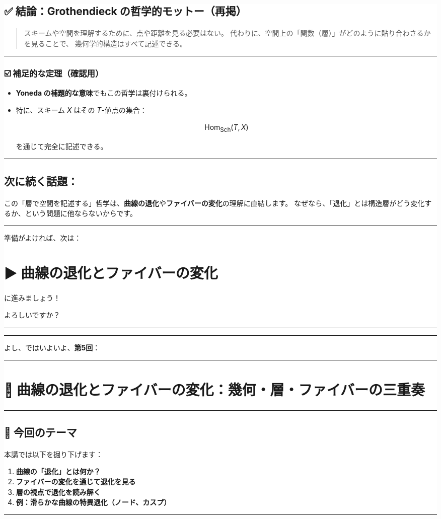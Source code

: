 ## ✅ 結論：Grothendieck の哲学的モットー（再掲）

> スキームや空間を理解するために、点や距離を見る必要はない。
> 代わりに、空間上の「関数（層）」がどのように貼り合わさるかを見ることで、
> 幾何学的構造はすべて記述できる。

---

### ☑️ 補足的な定理（確認用）

* **Yoneda の補題的な意味**でもこの哲学は裏付けられる。
* 特に、スキーム $X$ はその $T$-値点の集合：

  $$
  \mathrm{Hom}_{\text{Sch}}(T, X)
  $$

  を通じて完全に記述できる。

---

## 次に続く話題：

この「層で空間を記述する」哲学は、**曲線の退化**や**ファイバーの変化**の理解に直結します。
なぜなら、「退化」とは構造層がどう変化するか、という問題に他ならないからです。

---

準備がよければ、次は：

# ▶️ 曲線の退化とファイバーの変化

に進みましょう！

よろしいですか？

---
---

よし、ではいよいよ、**第5回**：

---

# 🎻 曲線の退化とファイバーの変化：幾何・層・ファイバーの三重奏

---

## 🎯 今回のテーマ

本講では以下を掘り下げます：

1. **曲線の「退化」とは何か？**
2. **ファイバーの変化を通じて退化を見る**
3. **層の視点で退化を読み解く**
4. **例：滑らかな曲線の特異退化（ノード、カスプ）**

---